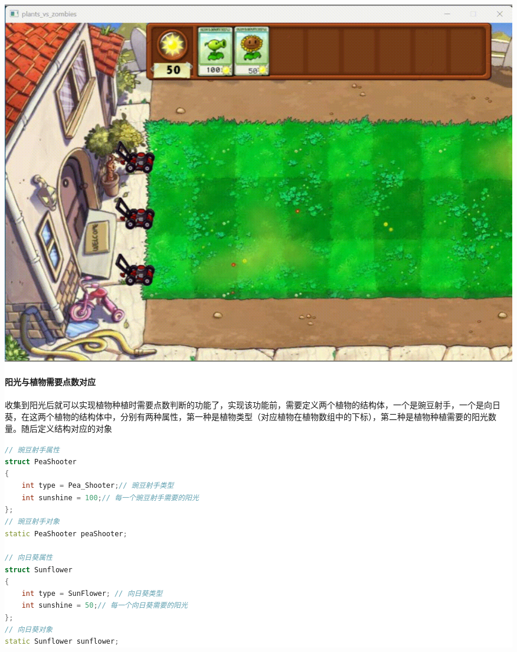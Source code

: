 <img src="【开发文档】植物大战僵尸.assets\collect_sunshine_sky.gif">

#### 阳光与植物需要点数对应

收集到阳光后就可以实现植物种植时需要点数判断的功能了，实现该功能前，需要定义两个植物的结构体，一个是豌豆射手，一个是向日葵，在这两个植物的结构体中，分别有两种属性，第一种是植物类型（对应植物在植物数组中的下标），第二种是植物种植需要的阳光数量。随后定义结构对应的对象

```c++
// 豌豆射手属性
struct PeaShooter
{
	int type = Pea_Shooter;// 豌豆射手类型
	int sunshine = 100;// 每一个豌豆射手需要的阳光
};
// 豌豆射手对象
static PeaShooter peaShooter;

// 向日葵属性
struct Sunflower
{
	int type = SunFlower; // 向日葵类型
	int sunshine = 50;// 每一个向日葵需要的阳光
};
// 向日葵对象
static Sunflower sunflower;
```
